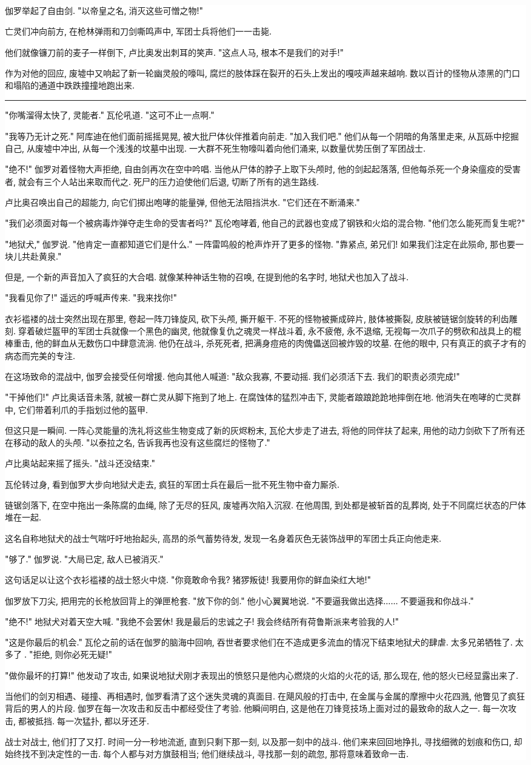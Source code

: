 伽罗举起了自由剑. "以帝皇之名, 消灭这些可憎之物!"

亡灵们冲向前方, 在枪林弹雨和刀剑嘶鸣声中, 军团士兵将他们一一击毙.

他们就像镰刀前的麦子一样倒下, 卢比奥发出刺耳的笑声. "这点人马, 根本不是我们的对手!"

作为对他的回应, 废墟中又响起了新一轮幽灵般的嚎叫, 腐烂的肢体踩在裂开的石头上发出的嘎吱声越来越响. 数以百计的怪物从漆黑的门口和塌陷的通道中跌跌撞撞地跑出来.

--------

"你嘴溜得太快了, 灵能者." 瓦伦吼道. "这可不止一点啊."

"我等乃无计之死." 阿库迪在他们面前摇摇晃晃, 被大批尸体伙伴推着向前走. "加入我们吧." 他们从每一个阴暗的角落里走来, 从瓦砾中挖掘自己, 从废墟中冲出, 从每一个浅浅的坟墓中出现. 一大群不死生物嚎叫着向他们涌来, 以数量优势压倒了军团战士.

"绝不!" 伽罗对着怪物大声拒绝, 自由剑再次在空中吟唱. 当他从尸体的脖子上取下头颅时, 他的剑起起落落, 但他每杀死一个身染瘟疫的受害者, 就会有三个人站出来取而代之. 死尸的压力迫使他们后退, 切断了所有的逃生路线.

卢比奥召唤出自己的超能力, 向它们掷出咆哮的能量弹, 但他无法阻挡洪水. "它们还在不断涌来."

"我们必须面对每一个被病毒炸弹夺走生命的受害者吗?" 瓦伦咆哮着, 他自己的武器也变成了钢铁和火焰的混合物. "他们怎么能死而复生呢?"

"地狱犬," 伽罗说. "他肯定一直都知道它们是什么." 一阵雷鸣般的枪声炸开了更多的怪物. "靠紧点, 弟兄们! 如果我们注定在此殒命, 那也要一块儿共赴黄泉."

但是, 一个新的声音加入了疯狂的大合唱. 就像某种神话生物的召唤, 在提到他的名字时, 地狱犬也加入了战斗.

"我看见你了!" 遥远的呼喊声传来. "我来找你!"

衣衫褴褛的战士突然出现在那里, 卷起一阵刀锋旋风, 砍下头颅, 撕开躯干. 不死的怪物被撕成碎片, 肢体被撕裂, 皮肤被链锯剑旋转的利齿雕刻. 穿着破烂盔甲的军团士兵就像一个黑色的幽灵, 他就像复仇之魂灵一样战斗着, 永不疲倦, 永不退缩, 无视每一次爪子的劈砍和战具上的棍棒重击, 他的鲜血从无数伤口中肆意流淌. 他仍在战斗, 杀死死者, 把满身痘疮的肉傀儡送回被炸毁的坟墓. 在他的眼中, 只有真正的疯子才有的病态而完美的专注.

在这场致命的混战中, 伽罗会接受任何增援. 他向其他人喊道: "敌众我寡, 不要动摇. 我们必须活下去. 我们的职责必须完成!"

"干掉他们!" 卢比奥话音未落, 就被一群亡灵从脚下拖到了地上. 在腐蚀体的猛烈冲击下, 灵能者踉踉跄跄地摔倒在地. 他消失在咆哮的亡灵群中, 它们带着利爪的手指划过他的盔甲.

但这只是一瞬间. 一阵心灵能量的洗礼将这些生物变成了新的灰烬粉末, 瓦伦大步走了进去, 将他的同伴扶了起来, 用他的动力剑砍下了所有还在移动的敌人的头颅. "以泰拉之名, 告诉我再也没有这些腐烂的怪物了."

卢比奥站起来摇了摇头. "战斗还没结束."

瓦伦转过身, 看到伽罗大步向地狱犬走去, 疯狂的军团士兵在最后一批不死生物中奋力厮杀.

链锯剑落下, 在空中拖出一条陈腐的血绳, 除了无尽的狂风, 废墟再次陷入沉寂. 在他周围, 到处都是被斩首的乱葬岗, 处于不同腐烂状态的尸体堆在一起.

这名自称地狱犬的战士气喘吁吁地抬起头, 高昂的杀气蓄势待发, 发现一名身着灰色无装饰战甲的军团士兵正向他走来.

"够了." 伽罗说. "大局已定, 敌人已被消灭."

这句话足以让这个衣衫褴褛的战士怒火中烧. "你竟敢命令我? 猪猡叛徒! 我要用你的鲜血染红大地!"

伽罗放下刀尖, 把用完的长枪放回背上的弹匣枪套. "放下你的剑." 他小心翼翼地说. "不要逼我做出选择...... 不要逼我和你战斗."

"绝不!" 地狱犬对着天空大喊. "我绝不会罢休! 我是最后的忠诚之子! 我会终结所有荷鲁斯派来考验我的人!"

"这是你最后的机会." 瓦伦之前的话在伽罗的脑海中回响, 吞世者要求他们在不造成更多流血的情况下结束地狱犬的肆虐. 太多兄弟牺牲了. 太多了 . "拒绝, 则你必死无疑!"

"做你最坏的打算!" 他发动了攻击, 如果说地狱犬刚才表现出的愤怒只是他内心燃烧的火焰的火花的话, 那么现在, 他的怒火已经显露出来了.

当他们的剑刃相遇、碰撞、再相遇时, 伽罗看清了这个迷失灵魂的真面目. 在飓风般的打击中, 在金属与金属的摩擦中火花四溅, 他瞥见了疯狂背后的男人的片段. 伽罗在每一次攻击和反击中都经受住了考验. 他瞬间明白, 这是他在刀锋竞技场上面对过的最致命的敌人之一. 每一次攻击, 都被抵挡. 每一次猛扑, 都以牙还牙.

战士对战士, 他们打了又打. 时间一分一秒地流逝, 直到只剩下那一刻, 以及那一刻中的战斗. 他们来来回回地挣扎, 寻找细微的划痕和伤口, 却始终找不到决定性的一击. 每个人都与对方旗鼓相当; 他们继续战斗, 寻找那一刻的疏忽, 那将意味着致命一击.
